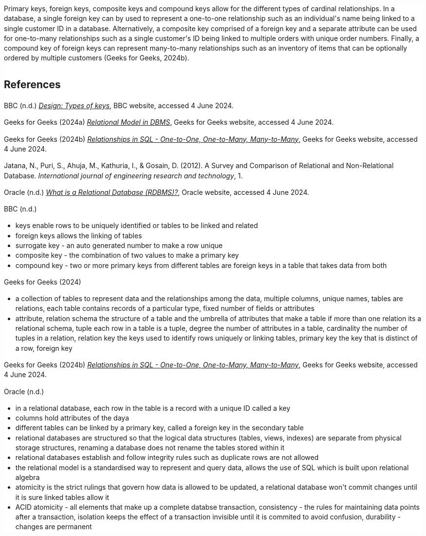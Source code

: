 Primary keys, foreign keys, composite keys and compound keys allow for the different types of cardinal relationships. In a database, a single foreign key can by used to represent a one-to-one relationship such as an individual's name being linked to a single customer ID in a database. Alternatively, a composite key comprised of a foreign key and a separate attribute can be used for one-to-many relationships such as a single customer's ID being linked to multiple orders with unique order numbers. Finally, a compound key of foreign keys can represent many-to-many relationships such as an inventory of items that can be optionally ordered by multiple customers (Geeks for Geeks, 2024b).

## References

BBC (n.d.) _[Design: Types of keys](https://www.bbc.co.uk/bitesize/guides/z4wf8xs/revision/4#:~:text=In%20a%20relational%20database%2C%20keys,and%20identify%20relationships%20between%20them.)_, BBC website, accessed 4 June 2024.

Geeks for Geeks (2024a) _[Relational Model in DBMS](https://www.geeksforgeeks.org/relational-model-in-dbms/)_, Geeks for Geeks website, accessed 4 June 2024.

Geeks for Geeks (2024b) _[Relationships in SQL - One-to-One, One-to-Many, Many-to-Many](https://www.geeksforgeeks.org/relationships-in-sql-one-to-one-one-to-many-many-to-many/)_, Geeks for Geeks website, accessed 4 June 2024.

Jatana, N., Puri, S., Ahuja, M., Kathuria, I., & Gosain, D. (2012). A Survey and Comparison of Relational and Non-Relational Database. _International journal of engineering research and technology_, 1.

Oracle (n.d.) _[What is a Relational Database (RDBMS)?](https://www.oracle.com/au/database/what-is-a-relational-database/)_, Oracle website, accessed 4 June 2024.

BBC (n.d.)

- keys enable rows to be uniquely identified or tables to be linked and related
- foreign keys allows the linking of tables
- surrogate key - an auto generated number to make a row unique
- composite key - the combination of two values to make a primary key
- compound key - two or more primary keys from different tables are foreign keys in a table that takes data from both

Geeks for Geeks (2024)

- a collection of tables to represent data and the relationships among the data, multiple columns, unique names, tables are relations, each table contains records of a particular type, fixed number of fields or attributes
- attribute, relation schema the structure of a table and the umbrella of attributes that make a table if more than one relation its a relational schema, tuple each row in a table is a tuple, degree the number of attributes in a table, cardinality the number of tuples in a relation, relation key the keys used to identify rows uniquely or linking tables, primary key the key that is distinct of a row, foreign key

Geeks for Geeks (2024b) _[Relationships in SQL - One-to-One, One-to-Many, Many-to-Many](https://www.geeksforgeeks.org/relationships-in-sql-one-to-one-one-to-many-many-to-many/)_, Geeks for Geeks website, accessed 4 June 2024.

Oracle (n.d.)

- in a relational database, each row in the table is a record with a unique ID called a key
- columns hold attributes of the daya
- different tables can be linked by a primary key, called a foreign key in the secondary table
- relational databases are structured so that the logical data structures (tables, views, indexes) are separate from physical storage structures, renaming a database does not rename the tables stored within it
- relational databases establish and follow integrity rules such as duplicate rows are not allowed
- the relational model is a standardised way to represent and query data, allows the use of SQL which is built upon relational algebra
- atomicity is the strict rulings that govern how data is allowed to be updated, a relational database won't commit changes until it is sure linked tables allow it
- ACID atomicity - all elements that make up a complete databse transaction, consistency - the rules for maintaining data points after a transaction, isolation keeps the effect of a transaction invisible until it is commited to avoid confusion, durability - changes are permanent